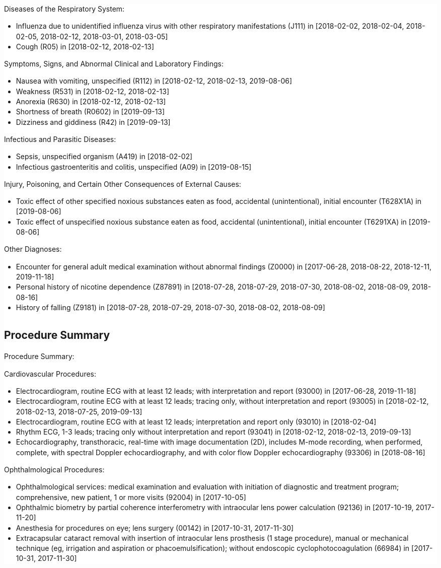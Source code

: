 Diseases of the Respiratory System:
- Influenza due to unidentified influenza virus with other respiratory manifestations (J111) in [2018-02-02, 2018-02-04, 2018-02-05, 2018-02-12, 2018-03-01, 2018-03-05]
- Cough (R05) in [2018-02-12, 2018-02-13]

Symptoms, Signs, and Abnormal Clinical and Laboratory Findings:
- Nausea with vomiting, unspecified (R112) in [2018-02-12, 2018-02-13, 2019-08-06]
- Weakness (R531) in [2018-02-12, 2018-02-13]
- Anorexia (R630) in [2018-02-12, 2018-02-13]
- Shortness of breath (R0602) in [2019-09-13]
- Dizziness and giddiness (R42) in [2019-09-13]

Infectious and Parasitic Diseases:
- Sepsis, unspecified organism (A419) in [2018-02-02]
- Infectious gastroenteritis and colitis, unspecified (A09) in [2019-08-15]

Injury, Poisoning, and Certain Other Consequences of External Causes:
- Toxic effect of other specified noxious substances eaten as food, accidental (unintentional), initial encounter (T628X1A) in [2019-08-06]
- Toxic effect of unspecified noxious substance eaten as food, accidental (unintentional), initial encounter (T6291XA) in [2019-08-06]

Other Diagnoses:
- Encounter for general adult medical examination without abnormal findings (Z0000) in [2017-06-28, 2018-08-22, 2018-12-11, 2019-11-18]
- Personal history of nicotine dependence (Z87891) in [2018-07-28, 2018-07-29, 2018-07-30, 2018-08-02, 2018-08-09, 2018-08-16]
- History of falling (Z9181) in [2018-07-28, 2018-07-29, 2018-07-30, 2018-08-02, 2018-08-09]

## Procedure Summary

Procedure Summary:

Cardiovascular Procedures:
- Electrocardiogram, routine ECG with at least 12 leads; with interpretation and report (93000) in [2017-06-28, 2019-11-18]
- Electrocardiogram, routine ECG with at least 12 leads; tracing only, without interpretation and report (93005) in [2018-02-12, 2018-02-13, 2018-07-25, 2019-09-13]
- Electrocardiogram, routine ECG with at least 12 leads; interpretation and report only (93010) in [2018-02-04]
- Rhythm ECG, 1-3 leads; tracing only without interpretation and report (93041) in [2018-02-12, 2018-02-13, 2019-09-13]
- Echocardiography, transthoracic, real-time with image documentation (2D), includes M-mode recording, when performed, complete, with spectral Doppler echocardiography, and with color flow Doppler echocardiography (93306) in [2018-08-16]

Ophthalmological Procedures:
- Ophthalmological services: medical examination and evaluation with initiation of diagnostic and treatment program; comprehensive, new patient, 1 or more visits (92004) in [2017-10-05]
- Ophthalmic biometry by partial coherence interferometry with intraocular lens power calculation (92136) in [2017-10-19, 2017-11-20]
- Anesthesia for procedures on eye; lens surgery (00142) in [2017-10-31, 2017-11-30]
- Extracapsular cataract removal with insertion of intraocular lens prosthesis (1 stage procedure), manual or mechanical technique (eg, irrigation and aspiration or phacoemulsification); without endoscopic cyclophotocoagulation (66984) in [2017-10-31, 2017-11-30]

